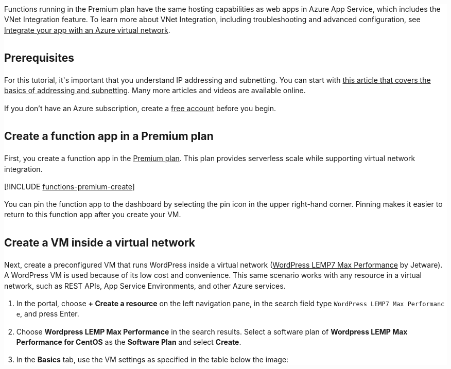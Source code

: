 Functions running in the Premium plan have the same hosting capabilities as web apps in Azure App Service, which includes the VNet Integration feature. To learn more about VNet Integration, including troubleshooting and advanced configuration, see [Integrate your app with an Azure virtual network](../app-service/web-sites-integrate-with-vnet.md).

## Prerequisites

For this tutorial, it's important that you understand IP addressing and subnetting. You can start with [this article that covers the basics of addressing and subnetting](https://support.microsoft.com/help/164015/understanding-tcp-ip-addressing-and-subnetting-basics). Many more articles and videos are available online.

If you don’t have an Azure subscription, create a [free account](https://azure.microsoft.com/free/?WT.mc_id=A261C142F) before you begin.

## Create a function app in a Premium plan

First, you create a function app in the [Premium plan]. This plan provides serverless scale while supporting virtual network integration.

[!INCLUDE [functions-premium-create](../../includes/functions-premium-create.md)]  

You can pin the function app to the dashboard by selecting the pin icon in the upper right-hand corner. Pinning makes it easier to return to this function app after you create your VM.

## Create a VM inside a virtual network

Next, create a preconfigured VM that runs WordPress inside a virtual network ([WordPress LEMP7 Max Performance](https://jetware.io/appliances/jetware/wordpress4_lemp7-170526/profile?us=azure) by Jetware). A WordPress VM is used because of its low cost and convenience. This same scenario works with any resource in a virtual network, such as REST APIs, App Service Environments, and other Azure services. 

1. In the portal, choose **+ Create a resource** on the left navigation pane, in the search field type `WordPress LEMP7 Max Performance`, and press Enter.

1. Choose **Wordpress LEMP Max Performance** in the search results. Select a software plan of **Wordpress LEMP Max Performance for CentOS** as the **Software Plan** and select **Create**.

1. In the **Basics** tab, use the VM settings as specified in the table below the image:


[Premium plan]: functions-scale.md#premium-plan